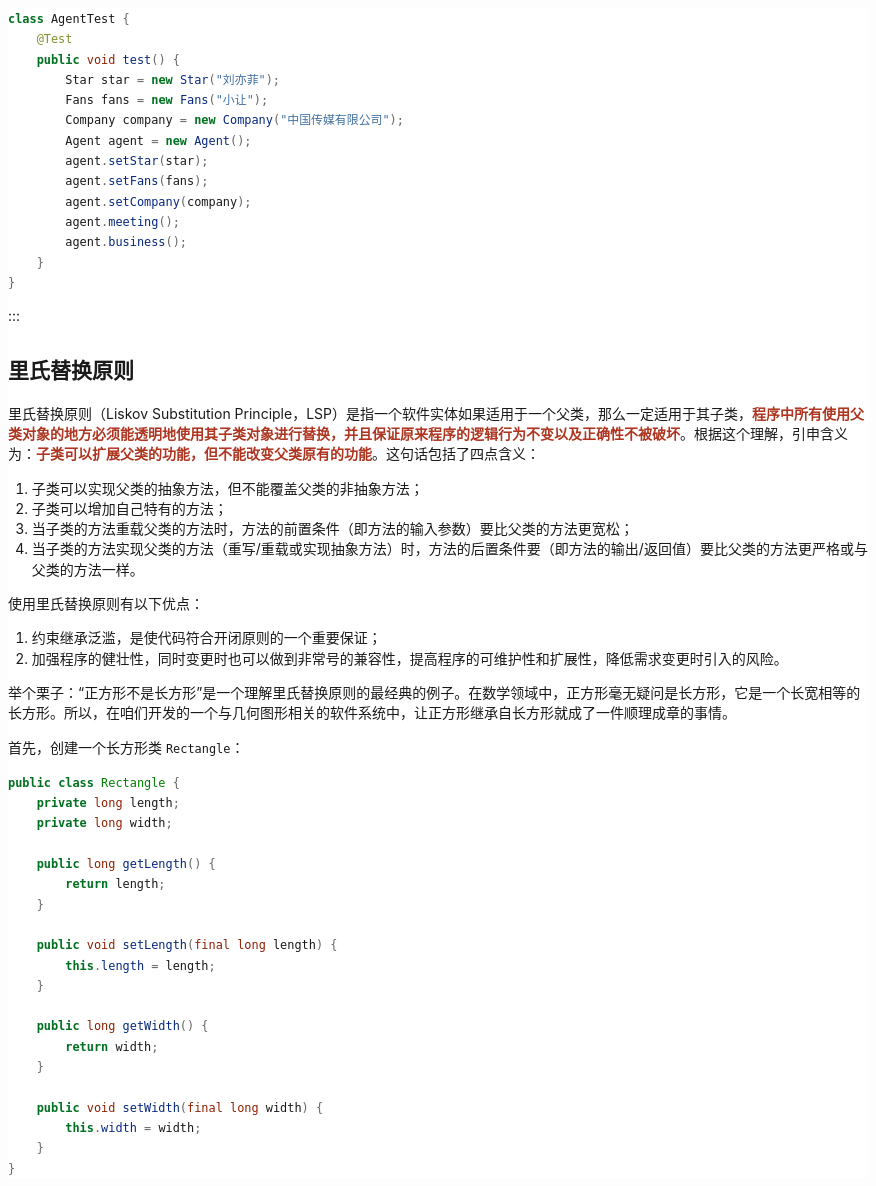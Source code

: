 ```java [AgentTest]
class AgentTest {
    @Test
    public void test() {
        Star star = new Star("刘亦菲");
        Fans fans = new Fans("小让");
        Company company = new Company("中国传媒有限公司");
        Agent agent = new Agent();
        agent.setStar(star);
        agent.setFans(fans);
        agent.setCompany(company);
        agent.meeting();
        agent.business();
    }
}
```

:::

## 里氏替换原则

里氏替换原则（Liskov Substitution Principle，LSP）是指一个软件实体如果适用于一个父类，那么一定适用于其子类，<strong style="color:#ae3520;">程序中所有使用父类对象的地方必须能透明地使用其子类对象进行替换，并且保证原来程序的逻辑行为不变以及正确性不被破坏</strong>。根据这个理解，引申含义为：<strong style="color:#ae3520;">子类可以扩展父类的功能，但不能改变父类原有的功能</strong>。这句话包括了四点含义：

1. 子类可以实现父类的抽象方法，但不能覆盖父类的非抽象方法；
2. 子类可以增加自己特有的方法；
3. 当子类的方法重载父类的方法时，方法的前置条件（即方法的输入参数）要比父类的方法更宽松；
4. 当子类的方法实现父类的方法（重写/重载或实现抽象方法）时，方法的后置条件要（即方法的输出/返回值）要比父类的方法更严格或与父类的方法一样。

使用里氏替换原则有以下优点：

1. 约束继承泛滥，是使代码符合开闭原则的一个重要保证；
2. 加强程序的健壮性，同时变更时也可以做到非常号的兼容性，提高程序的可维护性和扩展性，降低需求变更时引入的风险。

举个栗子：“正方形不是长方形”是一个理解里氏替换原则的最经典的例子。在数学领域中，正方形毫无疑问是长方形，它是一个长宽相等的长方形。所以，在咱们开发的一个与几何图形相关的软件系统中，让正方形继承自长方形就成了一件顺理成章的事情。

首先，创建一个长方形类 `Rectangle`：

```java
public class Rectangle {
    private long length;
    private long width;

    public long getLength() {
        return length;
    }

    public void setLength(final long length) {
        this.length = length;
    }

    public long getWidth() {
        return width;
    }

    public void setWidth(final long width) {
        this.width = width;
    }
}
```
